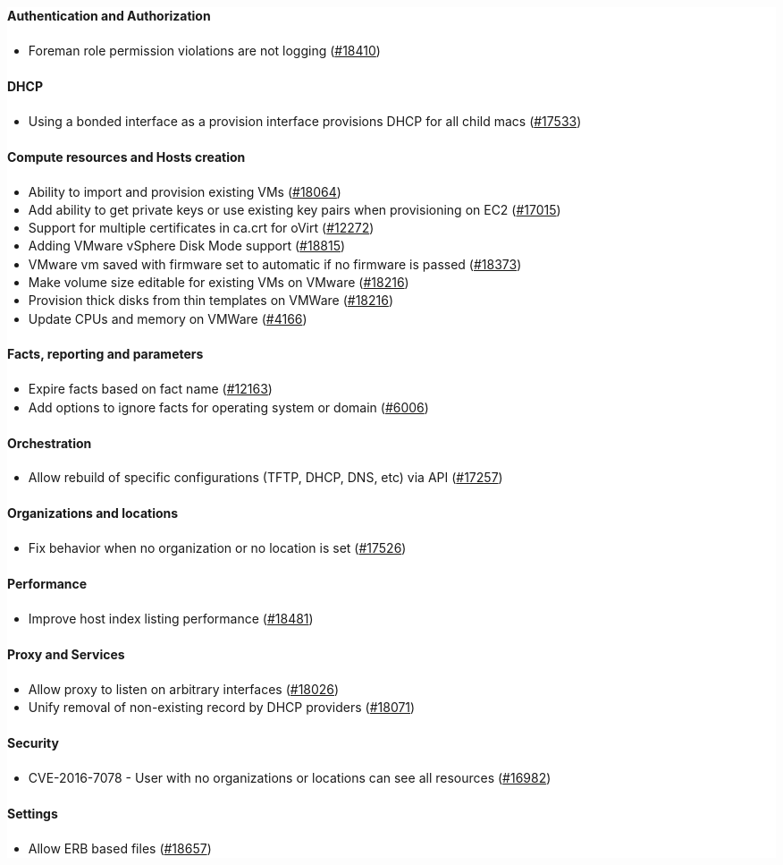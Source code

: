 #### Authentication and Authorization
* Foreman role permission violations are not logging ([#18410](http://projects.theforeman.org/issues/18410))

#### DHCP
* Using a bonded interface as a provision interface provisions DHCP for all child macs ([#17533](http://projects.theforeman.org/issues/17533))

#### Compute resources and Hosts creation
* Ability to import and provision existing VMs ([#18064](http://projects.theforeman.org/issues/18064))
* Add ability to get private keys or use existing key pairs when provisioning on EC2 ([#17015](http://projects.theforeman.org/issues/17015))
* Support for multiple certificates in ca.crt for oVirt ([#12272](http://projects.theforeman.org/issues/12272))
* Adding VMware vSphere Disk Mode support ([#18815](http://projects.theforeman.org/issues/18815))
* VMware vm saved with firmware set to automatic if no firmware is passed ([#18373](http://projects.theforeman.org/issues/18373))
* Make volume size editable for existing VMs on VMware ([#18216](http://projects.theforeman.org/issues/18216))
* Provision thick disks from thin templates on VMWare ([#18216](http://projects.theforeman.org/issues/18216))
* Update CPUs and memory on VMWare ([#4166](http://projects.theforeman.org/issues/4166))

#### Facts, reporting and parameters
* Expire facts based on fact name ([#12163](http://projects.theforeman.org/issues/12163))
* Add options to ignore facts for operating system or domain ([#6006](http://projects.theforeman.org/issues/6006))

#### Orchestration
* Allow rebuild of specific configurations (TFTP, DHCP, DNS, etc) via API ([#17257](http://projects.theforeman.org/issues/17257))

#### Organizations and locations
* Fix behavior when no organization or no location is set ([#17526](http://projects.theforeman.org/issues/17526))

#### Performance
* Improve host index listing performance ([#18481](http://projects.theforeman.org/issues/18481))

#### Proxy and Services
* Allow proxy to listen on arbitrary interfaces ([#18026](http://projects.theforeman.org/issues/18026))
* Unify removal of non-existing record by DHCP providers ([#18071](http://projects.theforeman.org/issues/18071))

#### Security
* CVE-2016-7078 - User with no organizations or locations can see all resources ([#16982](http://projects.theforeman.org/issues/16982))

#### Settings
* Allow ERB based files ([#18657](http://projects.theforeman.org/issues/18657))
